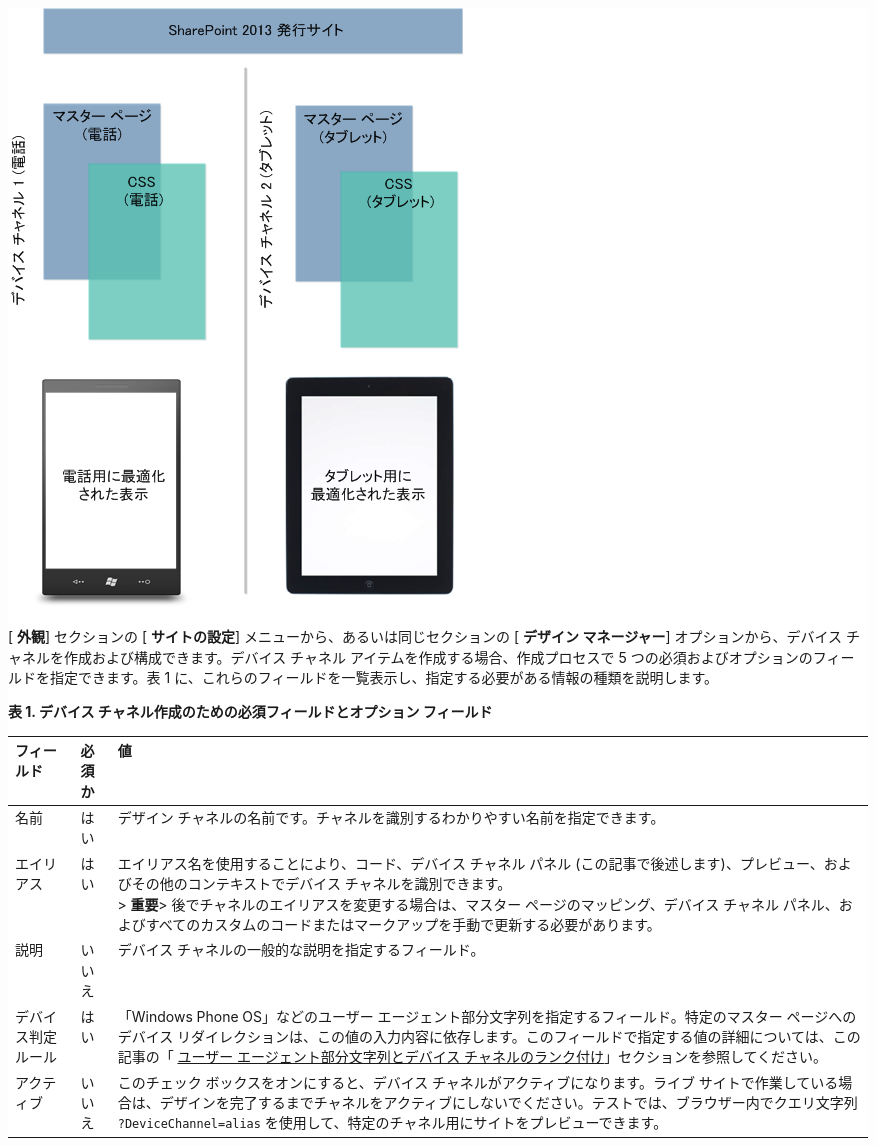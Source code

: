 ![複数のデバイス プラットフォームをまたいでデバイス チャネルを使用](images/sp15Con_DeviceChannels_Fig1.png)
  
    
    
[ **外観**] セクションの [ **サイトの設定**] メニューから、あるいは同じセクションの [ **デザイン マネージャー**] オプションから、デバイス チャネルを作成および構成できます。デバイス チャネル アイテムを作成する場合、作成プロセスで 5 つの必須およびオプションのフィールドを指定できます。表 1 に、これらのフィールドを一覧表示し、指定する必要がある情報の種類を説明します。
  
    
    

**表 1. デバイス チャネル作成のための必須フィールドとオプション フィールド**


|**フィールド**|**必須か**|**値**|
|:-----|:-----|:-----|
|名前  <br/> |はい  <br/> |デザイン チャネルの名前です。チャネルを識別するわかりやすい名前を指定できます。  <br/> |
|エイリアス  <br/> |はい  <br/> |エイリアス名を使用することにより、コード、デバイス チャネル パネル (この記事で後述します)、プレビュー、およびその他のコンテキストでデバイス チャネルを識別できます。  <br/> > **重要**> 後でチャネルのエイリアスを変更する場合は、マスター ページのマッピング、デバイス チャネル パネル、およびすべてのカスタムのコードまたはマークアップを手動で更新する必要があります。           |
|説明  <br/> |いいえ  <br/> |デバイス チャネルの一般的な説明を指定するフィールド。  <br/> |
|デバイス判定ルール  <br/> |はい  <br/> |「Windows Phone OS」などのユーザー エージェント部分文字列を指定するフィールド。特定のマスター ページへのデバイス リダイレクションは、この値の入力内容に依存します。このフィールドで指定する値の詳細については、この記事の「 [ユーザー エージェント部分文字列とデバイス チャネルのランク付け](#PlanDeviceChannels_UserAgentSubstrings)」セクションを参照してください。  <br/> |
|アクティブ  <br/> |いいえ  <br/> |このチェック ボックスをオンにすると、デバイス チャネルがアクティブになります。ライブ サイトで作業している場合は、デザインを完了するまでチャネルをアクティブにしないでください。テストでは、ブラウザー内でクエリ文字列  `?DeviceChannel=alias` を使用して、特定のチャネル用にサイトをプレビューできます。 <br/> |
   